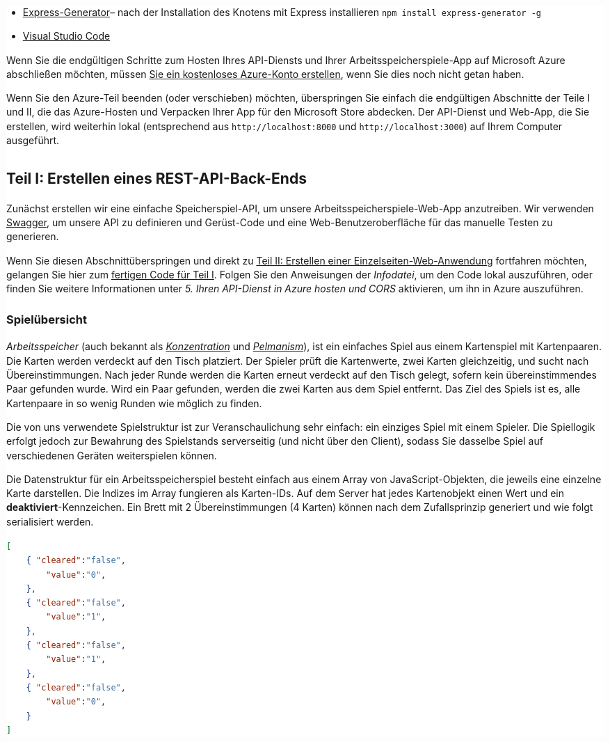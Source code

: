  - [Express-Generator](http://expressjs.com/en/starter/generator.html)– nach der Installation des Knotens mit Express installieren `npm install express-generator -g`

 - [Visual Studio Code](https://code.visualstudio.com/)

Wenn Sie die endgültigen Schritte zum Hosten Ihres API-Diensts und Ihrer Arbeitsspeicherspiele-App auf Microsoft Azure abschließen möchten, müssen [Sie ein kostenloses Azure-Konto erstellen](https://azure.microsoft.com/en-us/free/), wenn Sie dies noch nicht getan haben.

Wenn Sie den Azure-Teil beenden (oder verschieben) möchten, überspringen Sie einfach die endgültigen Abschnitte der Teile I und II, die das Azure-Hosten und Verpacken Ihrer App für den Microsoft Store abdecken. Der API-Dienst und Web-App, die Sie erstellen, wird weiterhin lokal (entsprechend aus `http://localhost:8000` und `http://localhost:3000`) auf Ihrem Computer ausgeführt.

## <a name="part-i-build-a-rest-api-backend"></a>Teil I: Erstellen eines REST-API-Back-Ends

Zunächst erstellen wir eine einfache Speicherspiel-API, um unsere Arbeitsspeicherspiele-Web-App anzutreiben. Wir verwenden [Swagger](http://swagger.io/), um unsere API zu definieren und Gerüst-Code und eine Web-Benutzeroberfläche für das manuelle Testen zu generieren.

Wenn Sie diesen Abschnittüberspringen und direkt zu [Teil II: Erstellen einer Einzelseiten-Web-Anwendung](#part-ii-build-a-single-page-web-appl) fortfahren möchten, gelangen Sie hier zum [fertigen Code für Teil I](https://github.com/Microsoft/Windows-tutorials-web/tree/master/Single-Page-App-with-REST-API/backend). Folgen Sie den Anweisungen der *Infodatei*, um den Code lokal auszuführen, oder finden Sie weitere Informationen unter *5. Ihren API-Dienst in Azure hosten und CORS* aktivieren, um ihn in Azure auszuführen.

### <a name="game-overview"></a>Spielübersicht

*Arbeitsspeicher* (auch bekannt als [*Konzentration*](https://en.wikipedia.org/wiki/Concentration_(game)) und [*Pelmanism*](https://en.wikipedia.org/wiki/Pelmanism_(system))), ist ein einfaches Spiel aus einem Kartenspiel mit Kartenpaaren. Die Karten werden verdeckt auf den Tisch platziert. Der Spieler prüft die Kartenwerte, zwei Karten gleichzeitig, und sucht nach Übereinstimmungen. Nach jeder Runde werden die Karten erneut verdeckt auf den Tisch gelegt, sofern kein übereinstimmendes Paar gefunden wurde. Wird ein Paar gefunden, werden die zwei Karten aus dem Spiel entfernt. Das Ziel des Spiels ist es, alle Kartenpaare in so wenig Runden wie möglich zu finden.

Die von uns verwendete Spielstruktur ist zur Veranschaulichung sehr einfach: ein einziges Spiel mit einem Spieler. Die Spiellogik erfolgt jedoch zur Bewahrung des Spielstands serverseitig (und nicht über den Client), sodass Sie dasselbe Spiel auf verschiedenen Geräten weiterspielen können.

Die Datenstruktur für ein Arbeitsspeicherspiel besteht einfach aus einem Array von JavaScript-Objekten, die jeweils eine einzelne Karte darstellen. Die Indizes im Array fungieren als Karten-IDs. Auf dem Server hat jedes Kartenobjekt einen Wert und ein **deaktiviert**-Kennzeichen. Ein Brett mit 2 Übereinstimmungen (4 Karten) können nach dem Zufallsprinzip generiert und wie folgt serialisiert werden.

```json
[
    { "cleared":"false",
        "value":"0",
    },
    { "cleared":"false",
        "value":"1",
    },
    { "cleared":"false",
        "value":"1",
    },
    { "cleared":"false",
        "value":"0",
    }
]
```
